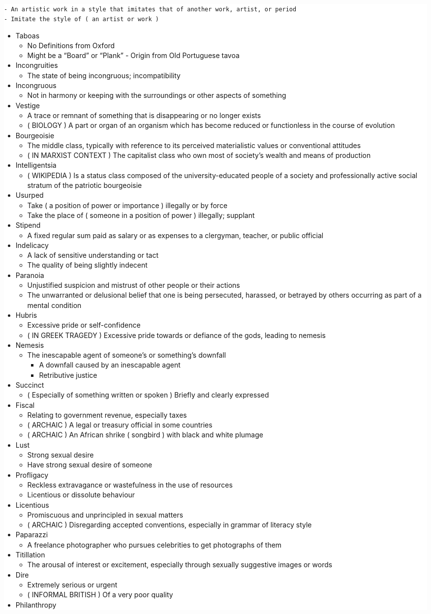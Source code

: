    - An artistic work in a style that imitates that of another work, artist, or period
    - Imitate the style of ( an artist or work )
- Taboas
    - No Definitions from Oxford
    - Might be a “Board” or “Plank” - Origin from Old Portuguese tavoa
- Incongruities
    - The state of being incongruous; incompatibility
- Incongruous
    - Not in harmony or keeping with the surroundings or other aspects of something
- Vestige
    - A trace or remnant of something that is disappearing or no longer exists
    - ( BIOLOGY ) A part or organ of an organism which has become reduced or functionless in the course of evolution
- Bourgeoisie
    - The middle class, typically with reference to its perceived materialistic values or conventional attitudes
    - ( IN MARXIST CONTEXT ) The capitalist class who own most of society’s wealth and means of production
- Intelligentsia
    - ( WIKIPEDIA ) Is a status class composed of the university-educated people of a society and professionally active social stratum of the patriotic bourgeoisie
- Usurped
    - Take ( a position of power or importance ) illegally or by force
    - Take the place of ( someone in a position of power ) illegally; supplant
- Stipend
    - A fixed regular sum paid as salary or as expenses to a clergyman, teacher, or public official
- Indelicacy
    - A lack of sensitive understanding or tact
    - The quality of being slightly indecent
- Paranoia
    - Unjustified suspicion and mistrust of other people or their actions
    - The unwarranted or delusional belief that one is being persecuted, harassed, or betrayed by others occurring as part of a mental condition
- Hubris
    - Excessive pride or self-confidence
    - ( IN GREEK TRAGEDY ) Excessive pride towards or defiance of the gods, leading to nemesis
- Nemesis
    - The inescapable agent of someone’s or something’s downfall
        - A downfall caused by an inescapable agent
        - Retributive justice
- Succinct
    - ( Especially of something written or spoken ) Briefly and clearly expressed
- Fiscal
    - Relating to government revenue, especially taxes
    - ( ARCHAIC ) A legal or treasury official in some countries
    - ( ARCHAIC ) An African shrike ( songbird ) with black and white plumage
- Lust
    - Strong sexual desire
    - Have strong sexual desire of someone
- Profligacy
    - Reckless extravagance or wastefulness in the use of resources
    - Licentious or dissolute behaviour
- Licentious
    - Promiscuous and unprincipled in sexual matters
    - ( ARCHAIC ) Disregarding accepted conventions, especially in grammar of literacy style
- Paparazzi
    - A freelance photographer who pursues celebrities to get photographs of them
- Titillation
    - The arousal of interest or excitement, especially through sexually suggestive images or words
- Dire
    - Extremely serious or urgent
    - ( INFORMAL BRITISH ) Of a very poor quality
- Philanthropy
